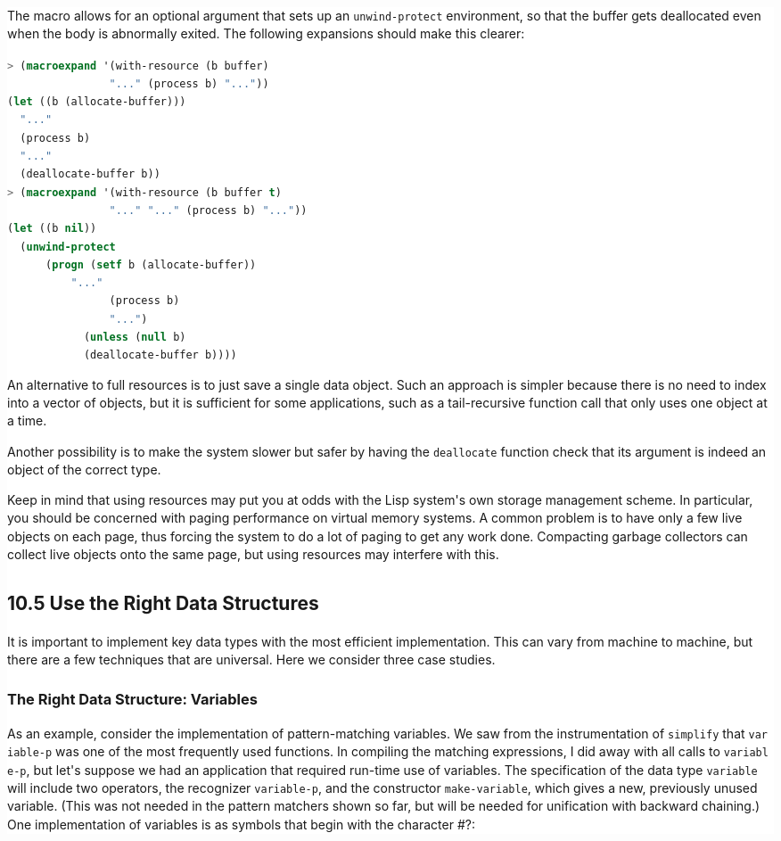The macro allows for an optional argument that sets up an `unwind-protect` environment, so that the buffer gets deallocated even when the body is abnormally exited.
The following expansions should make this clearer:

```lisp
> (macroexpand '(with-resource (b buffer)
                "..." (process b) "..."))
(let ((b (allocate-buffer)))
  "..."
  (process b)
  "..."
  (deallocate-buffer b))
> (macroexpand '(with-resource (b buffer t)
                "..." "..." (process b) "..."))
(let ((b nil))
  (unwind-protect
      (progn (setf b (allocate-buffer))
          "..."
                (process b)
                "...")
            (unless (null b)
            (deallocate-buffer b))))
```

An alternative to full resources is to just save a single data object.
Such an approach is simpler because there is no need to index into a vector of objects, but it is sufficient for some applications, such as a tail-recursive function call that only uses one object at a time.

Another possibility is to make the system slower but safer by having the `deallocate` function check that its argument is indeed an object of the correct type.

Keep in mind that using resources may put you at odds with the Lisp system's own storage management scheme.
In particular, you should be concerned with paging performance on virtual memory systems.
A common problem is to have only a few live objects on each page, thus forcing the system to do a lot of paging to get any work done.
Compacting garbage collectors can collect live objects onto the same page, but using resources may interfere with this.

## 10.5 Use the Right Data Structures

It is important to implement key data types with the most efficient implementation.
This can vary from machine to machine, but there are a few techniques that are universal.
Here we consider three case studies.

### The Right Data Structure: Variables

As an example, consider the implementation of pattern-matching variables.
We saw from the instrumentation of `simplify` that `variable-p` was one of the most frequently used functions.
In compiling the matching expressions, I did away with all calls to `variable-p`, but let's suppose we had an application that required run-time use of variables.
The specification of the data type `variable` will include two operators, the recognizer `variable-p`, and the constructor `make-variable`, which gives a new, previously unused variable.
(This was not needed in the pattern matchers shown so far, but will be needed for unification with backward chaining.) One implementation of variables is as symbols that begin with the character #\?:
